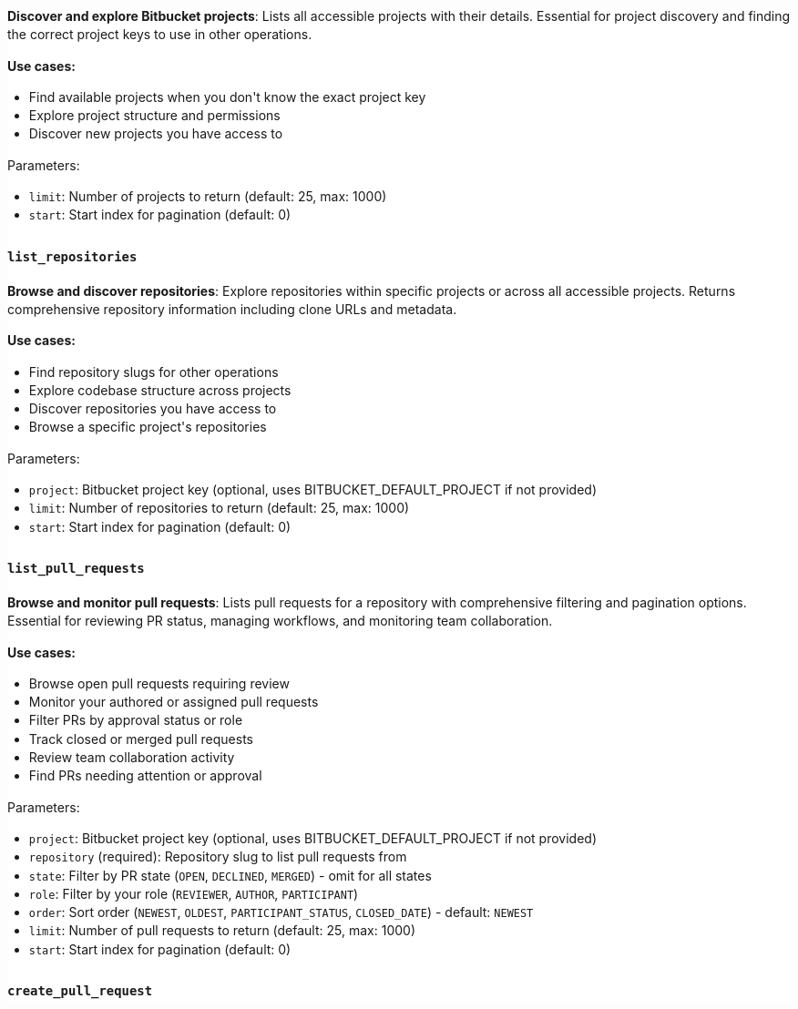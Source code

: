 **Discover and explore Bitbucket projects**: Lists all accessible projects with their details. Essential for project discovery and finding the correct project keys to use in other operations.

**Use cases:**

- Find available projects when you don't know the exact project key
- Explore project structure and permissions
- Discover new projects you have access to

Parameters:

- `limit`: Number of projects to return (default: 25, max: 1000)
- `start`: Start index for pagination (default: 0)

### `list_repositories`

**Browse and discover repositories**: Explore repositories within specific projects or across all accessible projects. Returns comprehensive repository information including clone URLs and metadata.

**Use cases:**
- Find repository slugs for other operations
- Explore codebase structure across projects
- Discover repositories you have access to
- Browse a specific project's repositories

Parameters:

- `project`: Bitbucket project key (optional, uses BITBUCKET_DEFAULT_PROJECT if not provided)
- `limit`: Number of repositories to return (default: 25, max: 1000)
- `start`: Start index for pagination (default: 0)

### `list_pull_requests`

**Browse and monitor pull requests**: Lists pull requests for a repository with comprehensive filtering and pagination options. Essential for reviewing PR status, managing workflows, and monitoring team collaboration.

**Use cases:**
- Browse open pull requests requiring review
- Monitor your authored or assigned pull requests
- Filter PRs by approval status or role
- Track closed or merged pull requests
- Review team collaboration activity
- Find PRs needing attention or approval

Parameters:

- `project`: Bitbucket project key (optional, uses BITBUCKET_DEFAULT_PROJECT if not provided)
- `repository` (required): Repository slug to list pull requests from
- `state`: Filter by PR state (`OPEN`, `DECLINED`, `MERGED`) - omit for all states
- `role`: Filter by your role (`REVIEWER`, `AUTHOR`, `PARTICIPANT`)
- `order`: Sort order (`NEWEST`, `OLDEST`, `PARTICIPANT_STATUS`, `CLOSED_DATE`) - default: `NEWEST`
- `limit`: Number of pull requests to return (default: 25, max: 1000)
- `start`: Start index for pagination (default: 0)

### `create_pull_request`
